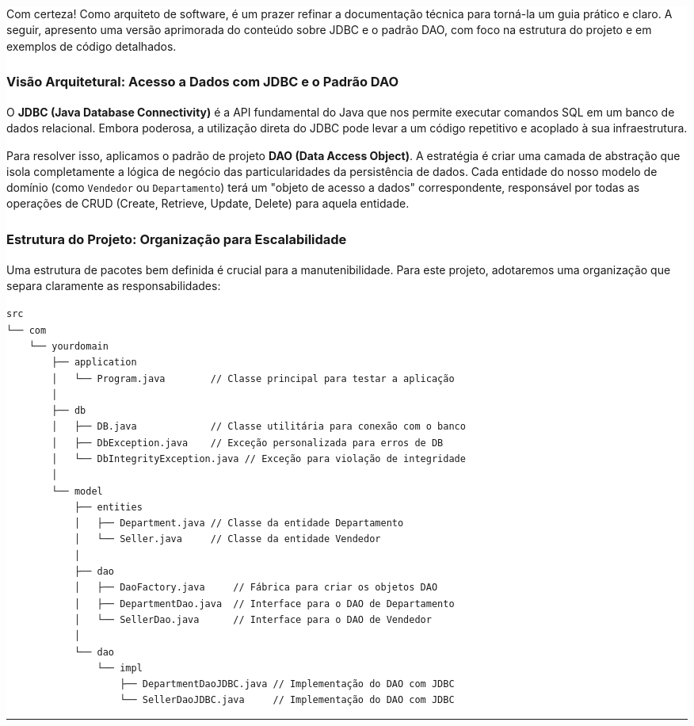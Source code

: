 Com certeza\! Como arquiteto de software, é um prazer refinar a documentação técnica para torná-la um guia prático e claro. A seguir, apresento uma versão aprimorada do conteúdo sobre JDBC e o padrão DAO, com foco na estrutura do projeto e em exemplos de código detalhados.

### **Visão Arquitetural: Acesso a Dados com JDBC e o Padrão DAO**

O **JDBC (Java Database Connectivity)** é a API fundamental do Java que nos permite executar comandos SQL em um banco de dados relacional. Embora poderosa, a utilização direta do JDBC pode levar a um código repetitivo e acoplado à sua infraestrutura.

Para resolver isso, aplicamos o padrão de projeto **DAO (Data Access Object)**. A estratégia é criar uma camada de abstração que isola completamente a lógica de negócio das particularidades da persistência de dados. Cada entidade do nosso modelo de domínio (como `Vendedor` ou `Departamento`) terá um "objeto de acesso a dados" correspondente, responsável por todas as operações de CRUD (Create, Retrieve, Update, Delete) para aquela entidade.

### **Estrutura do Projeto: Organização para Escalabilidade**

Uma estrutura de pacotes bem definida é crucial para a manutenibilidade. Para este projeto, adotaremos uma organização que separa claramente as responsabilidades:

```
src
└── com
    └── yourdomain
        ├── application
        │   └── Program.java        // Classe principal para testar a aplicação
        │
        ├── db
        │   ├── DB.java             // Classe utilitária para conexão com o banco
        │   ├── DbException.java    // Exceção personalizada para erros de DB
        │   └── DbIntegrityException.java // Exceção para violação de integridade
        │
        └── model
            ├── entities
            │   ├── Department.java // Classe da entidade Departamento
            │   └── Seller.java     // Classe da entidade Vendedor
            │
            ├── dao
            │   ├── DaoFactory.java     // Fábrica para criar os objetos DAO
            │   ├── DepartmentDao.java  // Interface para o DAO de Departamento
            │   └── SellerDao.java      // Interface para o DAO de Vendedor
            │
            └── dao
                └── impl
                    ├── DepartmentDaoJDBC.java // Implementação do DAO com JDBC
                    └── SellerDaoJDBC.java     // Implementação do DAO com JDBC
```

-----
